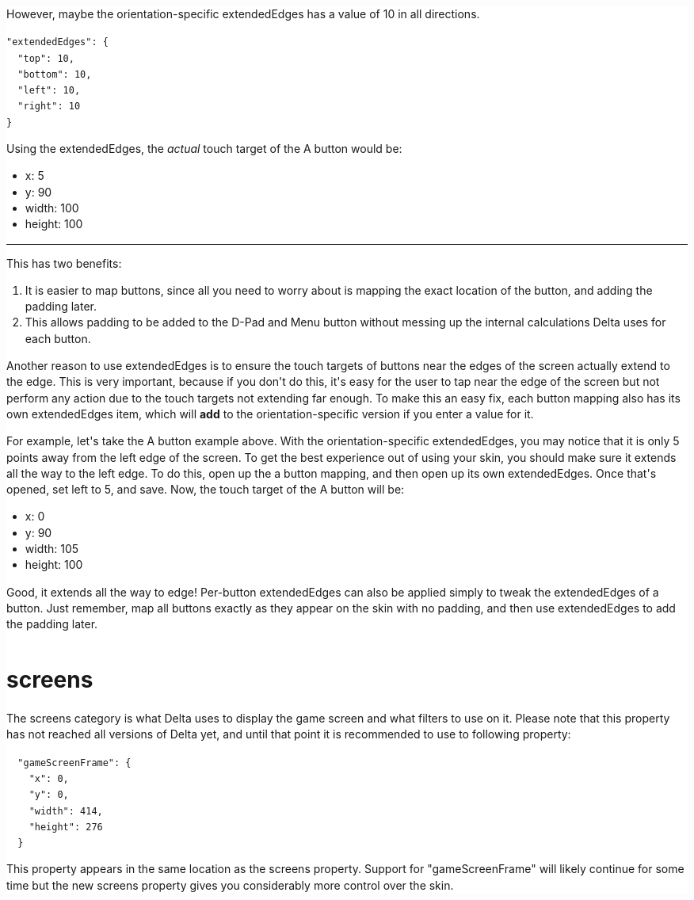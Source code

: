 However, maybe the orientation-specific extendedEdges has a value of 10 in all directions.

```
"extendedEdges": {
  "top": 10,
  "bottom": 10,
  "left": 10,
  "right": 10
}
```

Using the extendedEdges, the *actual* touch target of the A button would be:

*   x: 5
*   y: 90
*   width: 100
*   height: 100

---

This has two benefits:

1.  It is easier to map buttons, since all you need to worry about is mapping the exact location of the button, and adding the padding later.
2.  This allows padding to be added to the D-Pad and Menu button without messing up the internal calculations Delta uses for each button.

Another reason to use extendedEdges is to ensure the touch targets of buttons near the edges of the screen actually extend to the edge. This is very important, because if you don't do this, it's easy for the user to tap near the edge of the screen but not perform any action due to the touch targets not extending far enough. To make this an easy fix, each button mapping also has its own extendedEdges item, which will **add** to the orientation-specific version if you enter a value for it.

For example, let's take the A button example above. With the orientation-specific extendedEdges, you may notice that it is only 5 points away from the left edge of the screen. To get the best experience out of using your skin, you should make sure it extends all the way to the left edge. To do this, open up the a button mapping, and then open up its own extendedEdges. Once that's opened, set left to 5, and save. Now, the touch target of the A button will be:

*   x: 0
*   y: 90
*   width: 105
*   height: 100

Good, it extends all the way to edge! Per-button extendedEdges can also be applied simply to tweak the extendedEdges of a button. Just remember, map all buttons exactly as they appear on the skin with no padding, and then use extendedEdges to add the padding later.

# screens

The screens category is what Delta uses to display the game screen and what filters to use on it. Please note that this property has not reached all versions of Delta yet, and until that point it is recommended to use to following property:

```
  "gameScreenFrame": {
    "x": 0,
    "y": 0,
    "width": 414,
    "height": 276
  }
```
This property appears in the same location as the screens property. Support for "gameScreenFrame" will likely continue for some time but the new screens property gives you considerably more control over the skin.
